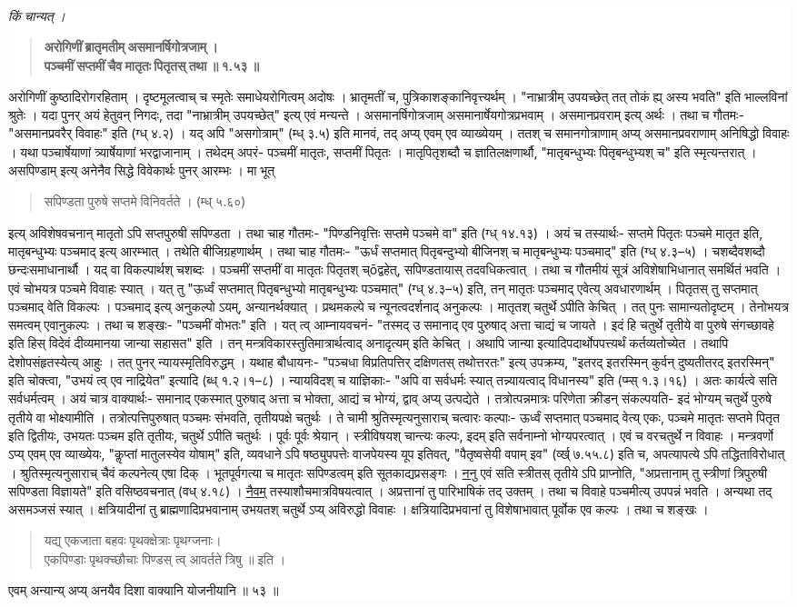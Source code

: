  

_किं चान्यत् ।_

 

> **अरोगिणीं ब्रातृमतीम् असमानर्षिगोत्रजाम् ।**  
> **पञ्चमीं सप्तमीं चैव मातृतः पितृतस् तथा ॥ १.५३ ॥**

 

अरोगिणीं कुष्ठादिरोगरहिताम् । दृष्टमूलत्वाच् च स्मृतेः समाधेयरोगित्वम् अदोषः । भ्रातृमतीं च, पुत्रिकाशङ्कानिवृत्त्यर्थम् । "नाभ्रात्रीम् उपयच्छेत् तत् तोकं ह्य् अस्य भवति" इति भाल्लविनां श्रुतेः । यदा पुनर् अयं हेतुवन् निगदः, तदा "नाभ्रात्रीम् उपयच्छेत्" इत्य् एवं मन्यन्ते । असमानर्षिगोत्रजाम् असमानार्षेयगोत्रप्रभवाम् । असमानप्रवराम् इत्य् अर्थः । तथा च गौतमः- "असमानप्रवरैर् विवाहः" इति (ग्ध् ४.२) । यद् अपि "असगोत्राम्" (म्ध् ३.५) इति मानवं, तद् अप्य् एवम् एव व्याख्येयम् । ततश् च समानगोत्राणाम् अप्य् असमानप्रवराणाम् अनिषिद्धो विवाहः । यथा पञ्चार्षेयाणां त्र्यार्षेयाणां भरद्वाजानाम् । तथेदम् अपरं- पञ्चमीं मातृतः, सप्तमीं पितृतः । मातृपितृशब्दौ च ज्ञातिलक्षणार्थौ, "मातृबन्धुभ्यः पितृबन्धुभ्यश् च" इति स्मृत्यन्तरात् । असपिण्डाम् इत्य् अनेनैव सिद्धे विवेकार्थः पुनर् आरम्भः । मा भूत्

> सपिण्डता पुरुषे सप्तमे विनिवर्तते । (म्ध् ५.६०)

इत्य् अविशेषवचनान् मातृतो ऽपि सप्तपुरुषी सपिण्डता । तथा चाह गौतमः- "पिण्डनिवृत्तिः सप्तमे पञ्चमे वा" इति (ग्ध् १४.१३) । अयं च तस्यार्थः- सप्तमे पितृतः पञ्चमे मातृत इति, मातृबन्धुभ्यः पञ्चमाद् इत्य् आरम्भात् । तथेति बीजिग्रहणार्थम् । तथा चाह गौतमः- "ऊर्धं सप्तमात् पितृबन्दुभ्यो बीजिनश् च मातृबन्धुभ्यः पञ्चमाद्" इति (ग्ध् ४.३–५) । चशब्दैवशब्दौ छन्दःसमाधानार्थौ । यद् वा विकल्पार्थश् चशब्दः । पञ्चमीं सप्तमीं वा मातृतः पितृतश् च्ōद्वहेत्, सपिण्डतायास् तदवधिकत्वात् । तथा च गौतमीयं सूत्रं अविशेषाभिधानात् समर्थितं भवति । एवं चोभयत्र पञ्चमे विवाहः स्यात् । यत् तु "ऊर्ध्वं सप्तमात् पितृबन्धुभ्यो मातृबन्धुभ्यः पञ्चमात्" (ग्ध् ४.३–५) इति, तन् मातृतः पञ्चमाद् एवेत्य् अवधारणार्थम् । पितृतस् तु सप्तमात् पञ्चमाद् वेति विकल्पः । पञ्चमाद् इत्य् अनुकल्पो ऽयम्, अन्यानर्थक्यात् । प्रथमकल्पे च न्यूनत्वदर्शनाद् अनुकल्पः । मातृतश् चतुर्थे ऽपीति केचित् । तत् पुनः सामान्यतोदृष्टम् । तेनोभयत्र समत्वम् एवानुकल्पः । तथा च शङ्खः- "पञ्चमीं वोभतः" इति । यत् त्व् आम्नायवचनं- "तस्मद् उ समानाद् एव पुरुषाद् अत्ता चाद्यं च जायते । इदं हि चतुर्थे तृतीये वा पुरुषे संगच्छावहे इति हिस् विदेवं दीव्यमानया जान्या सहासत" इति । तन् मन्त्रविकारस्तुतिमात्रार्थत्वाद् अनादृत्यम् इति केचित् । अथापि जान्या इत्यादिपदार्थोपपत्त्यर्थं कर्तव्यतोच्येत । तथापि देशोपसंहृतस्येत्य् आहुः । तत् पुनर् न्यायस्मृतिविरुद्धम् । यथाह बौधायनः- "पञ्चधा विप्रतिपत्तिर् दक्षिणतस् तथोत्तरतः" इत्य् उपक्रम्य, "इतरद् इतरस्मिन् कुर्वन् दुष्यतीतरद् इतरस्मिन्" इति चोक्त्वा, "उभयं त्व् एव नाद्रियेत" इत्यादि (ब्ध् १.२।१–८) । न्यायविदश् च याज्ञिकाः- "अपि वा सर्वधर्मः स्यात् तन्न्यायत्वाद् विधानस्य" इति (प्म्स् १.३।१६) । अतः कार्यत्वे सति सर्वधर्मत्वम् । अयं चात्र वाक्यार्थः- समानाद् एकस्मात् पुरुषाद् अत्ता च भोक्ता, आद्यं च भोग्यं, द्वाव् अप्य् उत्पद्येते । तत्रोत्पन्नमात्रः परिणेता क्रीडन् संकल्पयति- इदं भोग्यम् चतुर्थे पुरुषे तृतीये वा भोक्ष्यामीति । तत्रोत्पत्तिपुरुषात् पञ्चमः संभवति, तृतीयपक्षे चतुर्थः । ते चामी श्रुतिस्मृत्यनुसाराच् चत्वारः कल्पाः- ऊर्ध्वं सप्तमात् पञ्चमाद् वेत्य् एकः, पञ्चमे मातृतः सप्तमे पितृत इति द्वितीयः, उभयतः पञ्चम इति तृतीयः, चतुर्थे ऽपीति चतुर्थः । पूर्वः पूर्वः श्रेयान् । स्त्रीविषयश् चान्त्यः कल्पः, इदम् इति सर्वनाम्नो भोग्यपरत्वात् । एवं च वरचतुर्थे न विवाहः । मन्त्रवर्णो ऽप्य् एवम् एव व्याख्येयः, "कॢप्तां मातुलस्येव योषाम्" इति, व्यवधाने ऽपि षष्ठ्युपपत्तेः वाजपेयस्य यूप इतिवत्, "पैतृष्वसेयी वपाम् इव" (र्व्ख् ७.५५.८) इति च, अपत्यापत्ये ऽपि तद्धिताविरोधात् । श्रुतिस्मृत्यनुसाराच् चैवं कल्पनेत्य् एषा दिक् । भूतपूर्वगत्या च मातृतः सपिण्डत्वम् इति सूतकाद्यप्रसङ्गः । <u>ननु</u> एवं सति स्त्रीतस् तृतीये ऽपि प्राप्नोति, "अप्रत्तानाम् तु स्त्रीणां त्रिपुरुषी सपिण्डता विज्ञायते" इति वसिष्ठवचनात् (वध् ४.१८) । <u>नैवम्</u> तस्याशौचमात्रविषयत्वात् । अप्रत्तानां तु पारिभाषिकं तद् उक्तम् । तथा च विवाहे पञ्चमीत्य् उपपन्नं भवति । अन्यथा तद् असमञ्जसं स्यात् । क्षत्रियादीनां तु ब्राह्मणादिप्रभवानाम् उभयतश् चतुर्थे ऽप्य् अविरुद्धो विवाहः । क्षत्रियादिप्रभवानां तु विशेषाभावात् पूर्वोक एव कल्पः । तथा च शङ्खः ।

> यद्य् एकजाता बहवः पृथक्क्षेत्राः पृथग्जनाः।  
> एकपिण्डाः पृथक्च्छौचाः पिण्डस् त्व् आवर्तते त्रिषु ॥ इति ।

एवम् अन्यान्य् अप्य् अनयैव दिशा वाक्यानि योजनीयानि ॥ ५३ ॥
